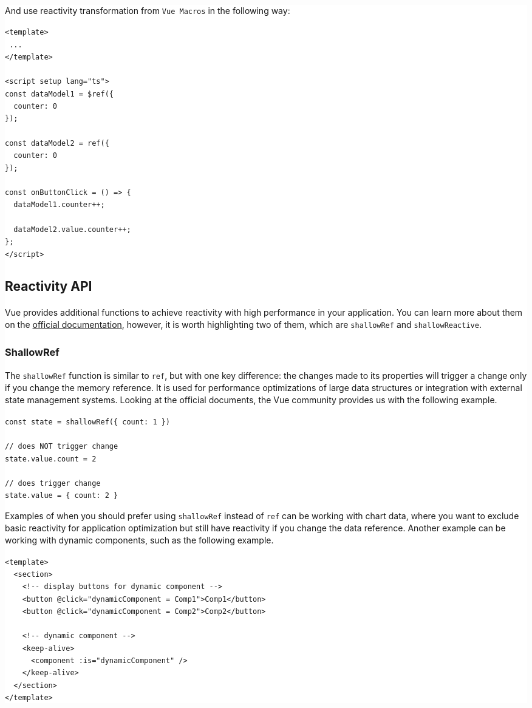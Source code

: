 And use reactivity transformation from `Vue Macros` in the following way:

```TS
<template>
 ...
</template>

<script setup lang="ts">
const dataModel1 = $ref({
  counter: 0
});

const dataModel2 = ref({
  counter: 0
});

const onButtonClick = () => {
  dataModel1.counter++;

  dataModel2.value.counter++;
};
</script>
```

## Reactivity API

Vue provides additional functions to achieve reactivity with high performance in your application. You can learn more about them on the [official documentation](https://vuejs.org/api/reactivity-advanced.html), however, it is worth highlighting two of them, which are `shallowRef` and `shallowReactive`.

### ShallowRef

The `shallowRef` function is similar to `ref`, but with one key difference: the changes made to its properties will trigger a change only if you change the memory reference. It is used for performance optimizations of large data structures or integration with external state management systems. Looking at the official documents, the Vue community provides us with the following example.

```JS
const state = shallowRef({ count: 1 })

// does NOT trigger change
state.value.count = 2

// does trigger change
state.value = { count: 2 }
```

Examples of when you should prefer using `shallowRef` instead of `ref` can be working with chart data, where you want to exclude basic reactivity for application optimization but still have reactivity if you change the data reference. Another example can be working with dynamic components, such as the following example.

```TS
<template>
  <section>
    <!-- display buttons for dynamic component -->
    <button @click="dynamicComponent = Comp1">Comp1</button>
    <button @click="dynamicComponent = Comp2">Comp2</button>

    <!-- dynamic component -->
    <keep-alive>
      <component :is="dynamicComponent" />
    </keep-alive>
  </section>
</template>
```